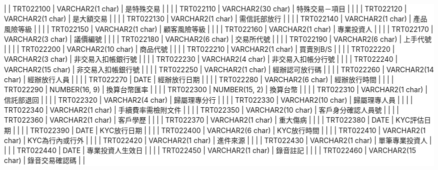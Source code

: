 |     | TRT022100   | VARCHAR2(1 char)   | 是特殊交易            |    |
|     | TRT022110   | VARCHAR2(30 char)  | 特殊交易－項目          |    |
|     | TRT022120   | VARCHAR2(1 char)   | 是大額交易            |    |
|     | TRT022130   | VARCHAR2(1 char)   | 需信託部放行           |    |
|     | TRT022140   | VARCHAR2(1 char)   | 產品風險等級           |    |
|     | TRT022150   | VARCHAR2(1 char)   | 顧客風險等級           |    |
|     | TRT022160   | VARCHAR2(1 char)   | 專業投資人            |    |
|     | TRT022170   | VARCHAR2(3 char)   | 議價編號             |    |
|     | TRT022180   | VARCHAR2(6 char)   | 交易所代號            |    |
|     | TRT022190   | VARCHAR2(6 char)   | 上手代號             |    |
|     | TRT022200   | VARCHAR2(10 char)  | 商品代號             |    |
|     | TRT022210   | VARCHAR2(1 char)   | 買賣別B/S           |    |
|     | TRT022220   | VARCHAR2(3 char)   | 非交易入扣帳銀行號        |    |
|     | TRT022230   | VARCHAR2(4 char)   | 非交易入扣帳分行號        |    |
|     | TRT022240   | VARCHAR2(15 char)  | 非交易入扣帳銀行號        |    |
|     | TRT022250   | VARCHAR2(1 char)   | 經辦認可放行碼          |    |
|     | TRT022260   | VARCHAR2(14 char)  | 經辦放行人員           |    |
|     | TRT022270   | DATE               | 經辦放行日期           |    |
|     | TRT022280   | VARCHAR2(6 char)   | 經辦放行時間           |    |
|     | TRT022290   | NUMBER(16, 9)       | 換算台幣匯率           |    |
|     | TRT022300   | NUMBER(15, 2)       | 換算台幣             |    |
|     | TRT022310   | VARCHAR2(1 char)   | 信託部退回            |    |
|     | TRT022320   | VARCHAR2(4 char)   | 歸屬理專分行           |    |
|     | TRT022330   | VARCHAR2(10 char)  | 歸屬理專人員           |    |
|     | TRT022340   | VARCHAR2(1 char)   | 手續費率需檢附文件        |    |
|     | TRT022350   | VARCHAR2(10 char)  | 客戶身分確認人員號        |    |
|     | TRT022360   | VARCHAR2(1 char)   | 客戶學歷             |    |
|     | TRT022370   | VARCHAR2(1 char)   | 重大傷病             |    |
|     | TRT022380   | DATE               | KYC評估日期          |    |
|     | TRT022390   | DATE               | KYC放行日期          |    |
|     | TRT022400   | VARCHAR2(6 char)   | KYC放行時間          |    |
|     | TRT022410   | VARCHAR2(1 char)   | KYC為行內或行外        |    |
|     | TRT022420   | VARCHAR2(1 char)   | 進件來源             |    |
|     | TRT022430   | VARCHAR2(1 char)   | 單筆專業投資人          |    |
|     | TRT022440   | DATE               | 專業投資人生效日         |    |
|     | TRT022450   | VARCHAR2(1 char)   | 錄音註記             |    |
|     | TRT022460   | VARCHAR2(15 char)  | 錄音交易確認碼          |    |